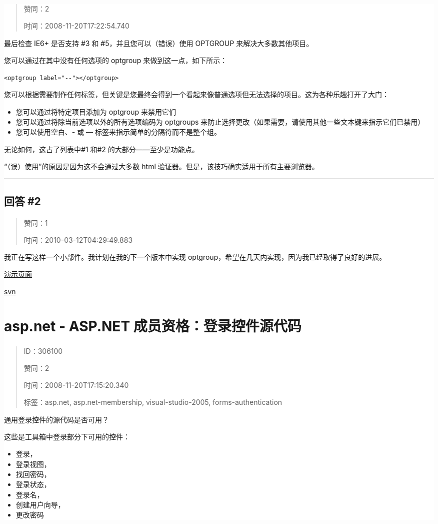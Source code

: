> 赞同：2
> 
> 时间：2008-11-20T17:22:54.740

最后检查 IE6+ 是否支持 #3 和 #5，并且您可以（错误）使用 OPTGROUP 来解决大多数其他项目。

您可以通过在其中没有任何选项的 optgroup 来做到这一点，如下所示：

```
<optgroup label="--"></optgroup> 
```

您可以根据需要制作任何标签，但关键是您最终会得到一个看起来像普通选项但无法选择的项目。这为各种乐趣打开了大门：

*   您可以通过将特定项目添加为 optgroup 来禁用它们
*   您可以通过将除当前选项以外的所有选项编码为 optgroups 来防止选择更改（如果需要，请使用其他一些文本键来指示它们已禁用）
*   您可以使用空白、- 或 — 标签来指示简单的分隔符而不是整个组。

无论如何，这占了列表中#1 和#2 的大部分——至少是功能点。

“（误）使用”的原因是因为这不会通过大多数 html 验证器。但是，该技巧确实适用于所有主要浏览器。

* * *

## 回答 #2

> 赞同：1
> 
> 时间：2010-03-12T04:29:49.883

我正在写这样一个小部件。我计划在我的下一个版本中实现 optgroup，希望在几天内实现，因为我已经取得了良好的进展。

[演示页面](http://programmingdrunk.com/current-projects/dropdownReplacement/)

[svn](https://code.google.com/p/dogself-jquery/source/browse/trunk/jquery.dropdownReplacement/)

# asp.net - ASP.NET 成员资格：登录控件源代码

> ID：306100
> 
> 赞同：2
> 
> 时间：2008-11-20T17:15:20.340
> 
> 标签：asp.net, asp.net-membership, visual-studio-2005, forms-authentication

通用登录控件的源代码是否可用？

这些是工具箱中登录部分下可用的控件：

*   登录，
*   登录视图，
*   找回密码，
*   登录状态，
*   登录名，
*   创建用户向导，
*   更改密码
